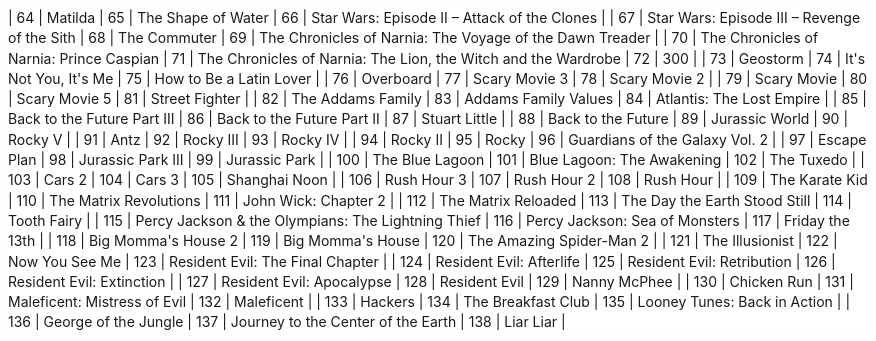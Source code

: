 | 64  | Matilda                                                | 65  | The Shape of Water                                                   | 66  | Star Wars: Episode II – Attack of the Clones                                        |
| 67  | Star Wars: Episode III – Revenge of the Sith           | 68  | The Commuter                                                         | 69  | The Chronicles of Narnia: The Voyage of the Dawn Treader                            |
| 70  | The Chronicles of Narnia: Prince Caspian               | 71  | The Chronicles of Narnia: The Lion, the Witch and the Wardrobe       | 72  | 300                                                                                 |
| 73  | Geostorm                                               | 74  | It's Not You, It's Me                                                | 75  | How to Be a Latin Lover                                                             |
| 76  | Overboard                                              | 77  | Scary Movie 3                                                        | 78  | Scary Movie 2                                                                       |
| 79  | Scary Movie                                            | 80  | Scary Movie 5                                                        | 81  | Street Fighter                                                                      |
| 82  | The Addams Family                                      | 83  | Addams Family Values                                                 | 84  | Atlantis: The Lost Empire                                                           |
| 85  | Back to the Future Part III                            | 86  | Back to the Future Part II                                           | 87  | Stuart Little                                                                       |
| 88  | Back to the Future                                     | 89  | Jurassic World                                                       | 90  | Rocky V                                                                             |
| 91  | Antz                                                   | 92  | Rocky III                                                            | 93  | Rocky IV                                                                            |
| 94  | Rocky II                                               | 95  | Rocky                                                                | 96  | Guardians of the Galaxy Vol. 2                                                      |
| 97  | Escape Plan                                            | 98  | Jurassic Park III                                                    | 99  | Jurassic Park                                                                       |
| 100 | The Blue Lagoon                                        | 101 | Blue Lagoon: The Awakening                                           | 102 | The Tuxedo                                                                          |
| 103 | Cars 2                                                 | 104 | Cars 3                                                               | 105 | Shanghai Noon                                                                       |
| 106 | Rush Hour 3                                            | 107 | Rush Hour 2                                                          | 108 | Rush Hour                                                                           |
| 109 | The Karate Kid                                         | 110 | The Matrix Revolutions                                               | 111 | John Wick: Chapter 2                                                                |
| 112 | The Matrix Reloaded                                    | 113 | The Day the Earth Stood Still                                        | 114 | Tooth Fairy                                                                         |
| 115 | Percy Jackson &amp; the Olympians: The Lightning Thief | 116 | Percy Jackson: Sea of Monsters                                       | 117 | Friday the 13th                                                                     |
| 118 | Big Momma's House 2                                    | 119 | Big Momma's House                                                    | 120 | The Amazing Spider-Man 2                                                            |
| 121 | The Illusionist                                        | 122 | Now You See Me                                                       | 123 | Resident Evil: The Final Chapter                                                    |
| 124 | Resident Evil: Afterlife                               | 125 | Resident Evil: Retribution                                           | 126 | Resident Evil: Extinction                                                           |
| 127 | Resident Evil: Apocalypse                              | 128 | Resident Evil                                                        | 129 | Nanny McPhee                                                                        |
| 130 | Chicken Run                                            | 131 | Maleficent: Mistress of Evil                                         | 132 | Maleficent                                                                          |
| 133 | Hackers                                                | 134 | The Breakfast Club                                                   | 135 | Looney Tunes: Back in Action                                                        |
| 136 | George of the Jungle                                   | 137 | Journey to the Center of the Earth                                   | 138 | Liar Liar                                                                           |